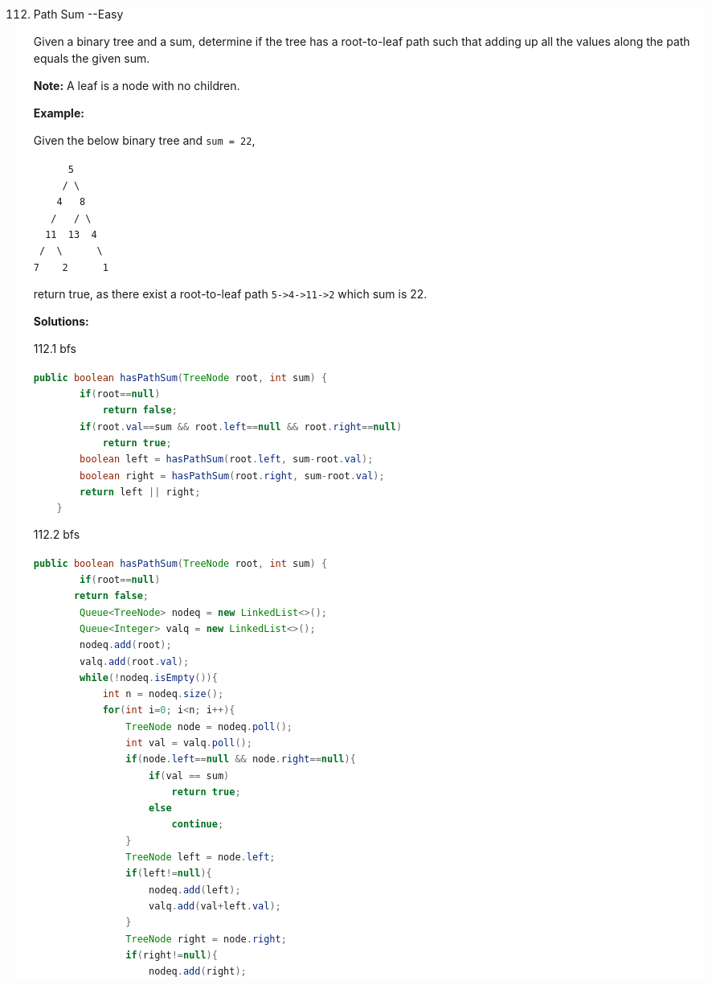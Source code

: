 112. Path Sum  --Easy

     Given a binary tree and a sum, determine if the tree has a root-to-leaf path such that adding up all the values along the path equals the given sum.

     **Note:** A leaf is a node with no children.

     **Example:**

     Given the below binary tree and `sum = 22`,

     ```
           5
          / \
         4   8
        /   / \
       11  13  4
      /  \      \
     7    2      1
     ```

     return true, as there exist a root-to-leaf path `5->4->11->2` which sum is 22.

     **Solutions:**

     112.1 bfs

     ```java
     public boolean hasPathSum(TreeNode root, int sum) {
             if(root==null)
                 return false;
             if(root.val==sum && root.left==null && root.right==null)
                 return true;
             boolean left = hasPathSum(root.left, sum-root.val);
             boolean right = hasPathSum(root.right, sum-root.val);
             return left || right;
         }
     ```

     112.2 bfs

     ```java
     public boolean hasPathSum(TreeNode root, int sum) {
             if(root==null)
            return false;
             Queue<TreeNode> nodeq = new LinkedList<>();
             Queue<Integer> valq = new LinkedList<>();
             nodeq.add(root);
             valq.add(root.val);
             while(!nodeq.isEmpty()){
                 int n = nodeq.size();
                 for(int i=0; i<n; i++){
                     TreeNode node = nodeq.poll();
                     int val = valq.poll();
                     if(node.left==null && node.right==null){
                         if(val == sum)
                             return true;
                         else 
                             continue;
                     }
                     TreeNode left = node.left;
                     if(left!=null){
                         nodeq.add(left);
                         valq.add(val+left.val);
                     }
                     TreeNode right = node.right;
                     if(right!=null){
                         nodeq.add(right);